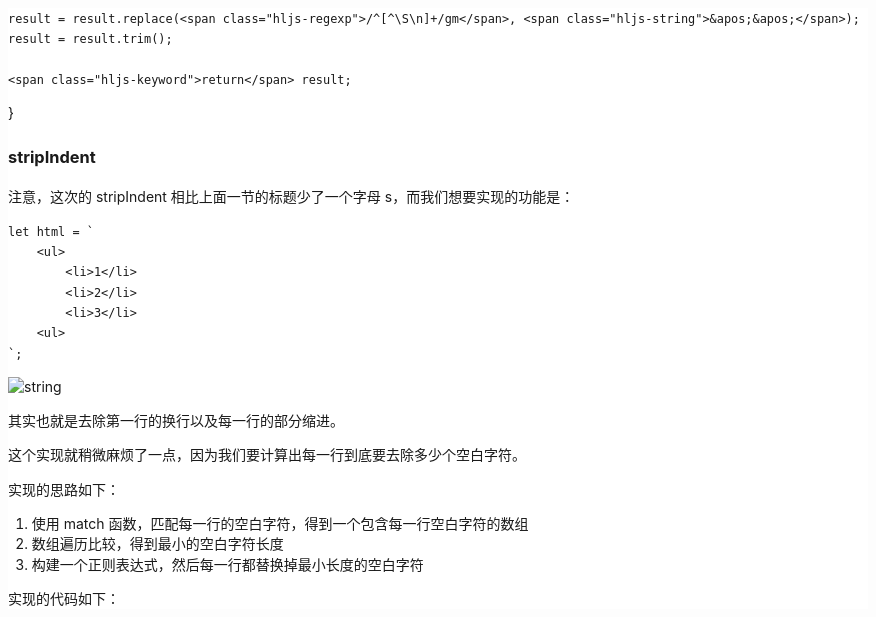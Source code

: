 
    result = result.replace(<span class="hljs-regexp">/^[^\S\n]+/gm</span>, <span class="hljs-string">&apos;&apos;</span>);
    result = result.trim();

    <span class="hljs-keyword">return</span> result;
}</code></pre>
<h3 id="articleHeader5">stripIndent</h3>
<p>&#x6CE8;&#x610F;&#xFF0C;&#x8FD9;&#x6B21;&#x7684; stripIndent &#x76F8;&#x6BD4;&#x4E0A;&#x9762;&#x4E00;&#x8282;&#x7684;&#x6807;&#x9898;&#x5C11;&#x4E86;&#x4E00;&#x4E2A;&#x5B57;&#x6BCD; s&#xFF0C;&#x800C;&#x6211;&#x4EEC;&#x60F3;&#x8981;&#x5B9E;&#x73B0;&#x7684;&#x529F;&#x80FD;&#x662F;&#xFF1A;</p>
<div class="widget-codetool" style="display:none;">
      <div class="widget-codetool--inner">
      <span class="selectCode code-tool" data-toggle="tooltip" data-placement="top" title="" data-original-title="&#x5168;&#x9009;"></span>
      <span type="button" class="copyCode code-tool" data-toggle="tooltip" data-placement="top" data-clipboard-text="let html = `
    &lt;ul&gt;
        &lt;li&gt;1&lt;/li&gt;
        &lt;li&gt;2&lt;/li&gt;
        &lt;li&gt;3&lt;/li&gt;
    &lt;ul&gt;
`;" title="" data-original-title="&#x590D;&#x5236;"></span>
      <span type="button" class="saveToNote code-tool" data-toggle="tooltip" data-placement="top" title="" data-original-title="&#x653E;&#x8FDB;&#x7B14;&#x8BB0;"></span>
      </div>
      </div><pre class="javascript hljs"><code class="js"><span class="hljs-keyword">let</span> html = <span class="hljs-string">`
    &lt;ul&gt;
        &lt;li&gt;1&lt;/li&gt;
        &lt;li&gt;2&lt;/li&gt;
        &lt;li&gt;3&lt;/li&gt;
    &lt;ul&gt;
`</span>;</code></pre>
<p><span class="img-wrap"><img data-src="/img/remote/1460000015095002" src="https://static.alili.tech/img/remote/1460000015095002" alt="string" title="string" style="cursor: pointer; display: inline;"></span></p>
<p>&#x5176;&#x5B9E;&#x4E5F;&#x5C31;&#x662F;&#x53BB;&#x9664;&#x7B2C;&#x4E00;&#x884C;&#x7684;&#x6362;&#x884C;&#x4EE5;&#x53CA;&#x6BCF;&#x4E00;&#x884C;&#x7684;&#x90E8;&#x5206;&#x7F29;&#x8FDB;&#x3002;</p>
<p>&#x8FD9;&#x4E2A;&#x5B9E;&#x73B0;&#x5C31;&#x7A0D;&#x5FAE;&#x9EBB;&#x70E6;&#x4E86;&#x4E00;&#x70B9;&#xFF0C;&#x56E0;&#x4E3A;&#x6211;&#x4EEC;&#x8981;&#x8BA1;&#x7B97;&#x51FA;&#x6BCF;&#x4E00;&#x884C;&#x5230;&#x5E95;&#x8981;&#x53BB;&#x9664;&#x591A;&#x5C11;&#x4E2A;&#x7A7A;&#x767D;&#x5B57;&#x7B26;&#x3002;</p>
<p>&#x5B9E;&#x73B0;&#x7684;&#x601D;&#x8DEF;&#x5982;&#x4E0B;&#xFF1A;</p>
<ol>
<li>&#x4F7F;&#x7528; match &#x51FD;&#x6570;&#xFF0C;&#x5339;&#x914D;&#x6BCF;&#x4E00;&#x884C;&#x7684;&#x7A7A;&#x767D;&#x5B57;&#x7B26;&#xFF0C;&#x5F97;&#x5230;&#x4E00;&#x4E2A;&#x5305;&#x542B;&#x6BCF;&#x4E00;&#x884C;&#x7A7A;&#x767D;&#x5B57;&#x7B26;&#x7684;&#x6570;&#x7EC4;</li>
<li>&#x6570;&#x7EC4;&#x904D;&#x5386;&#x6BD4;&#x8F83;&#xFF0C;&#x5F97;&#x5230;&#x6700;&#x5C0F;&#x7684;&#x7A7A;&#x767D;&#x5B57;&#x7B26;&#x957F;&#x5EA6;</li>
<li>&#x6784;&#x5EFA;&#x4E00;&#x4E2A;&#x6B63;&#x5219;&#x8868;&#x8FBE;&#x5F0F;&#xFF0C;&#x7136;&#x540E;&#x6BCF;&#x4E00;&#x884C;&#x90FD;&#x66FF;&#x6362;&#x6389;&#x6700;&#x5C0F;&#x957F;&#x5EA6;&#x7684;&#x7A7A;&#x767D;&#x5B57;&#x7B26;</li>
</ol>
<p>&#x5B9E;&#x73B0;&#x7684;&#x4EE3;&#x7801;&#x5982;&#x4E0B;&#xFF1A;</p>
<div class="widget-codetool" style="display:none;">
      <div class="widget-codetool--inner">
      <span class="selectCode code-tool" data-toggle="tooltip" data-placement="top" title="" data-original-title="&#x5168;&#x9009;"></span>
      <span type="button" class="copyCode code-tool" data-toggle="tooltip" data-placement="top" data-clipboard-text="let html = `
    &lt;ul&gt;
        &lt;li&gt;1&lt;/li&gt;
        &lt;li&gt;2&lt;/li&gt;
        &lt;li&gt;3&lt;/li&gt;
    &lt;ul&gt;